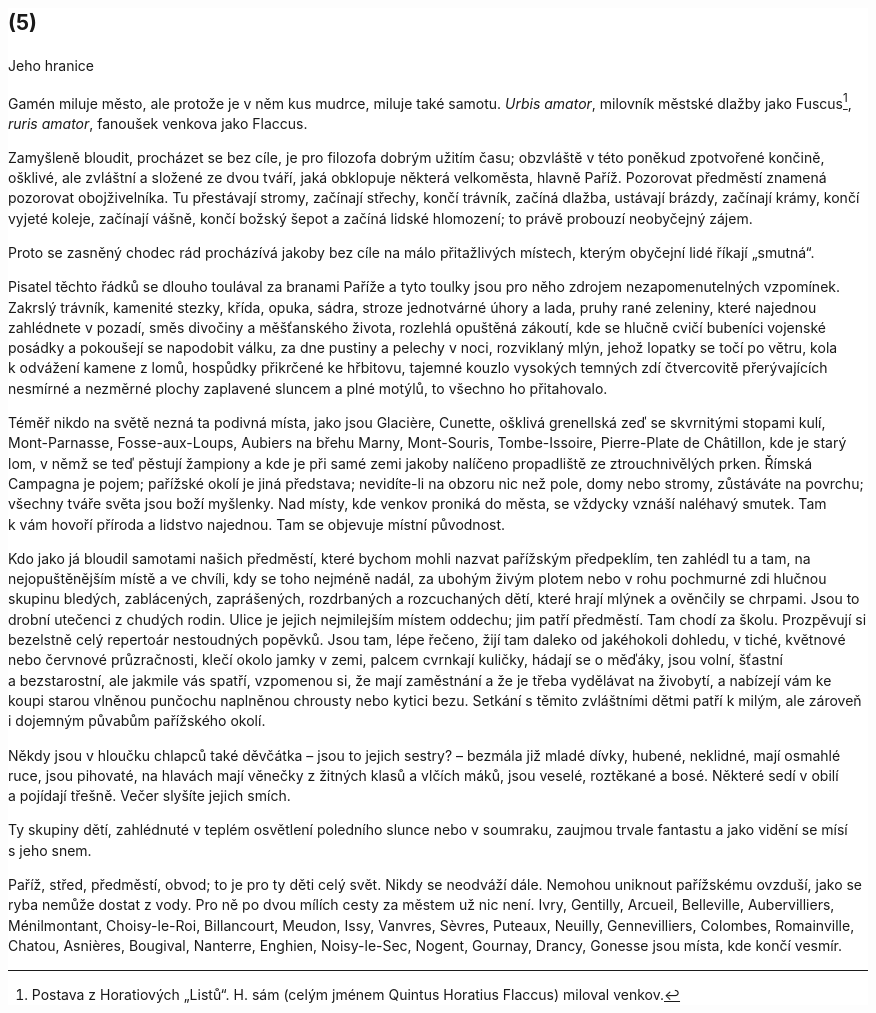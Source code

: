## (5)  
Jeho hranice

  

Gamén miluje město, ale protože je v něm kus mudrce, miluje také samotu. _Urbis amator_, milovník městské dlažby jako Fuscus[^139], _ruris amator_, fanoušek venkova jako Flaccus.

Zamyšleně bloudit, procházet se bez cíle, je pro filozofa dobrým užitím času; obzvláště v této poněkud zpotvořené končině, ošklivé, ale zvláštní a složené ze dvou tváří, jaká obklopuje některá velkoměsta, hlavně Paříž. Pozorovat předměstí znamená pozorovat obojživelníka. Tu přestávají stromy, začínají střechy, končí trávník, začíná dlažba, ustávají brázdy, začínají krámy, končí vyjeté koleje, začínají vášně, končí božský šepot a začíná lidské hlomození; to právě probouzí neobyčejný zájem.

Proto se zasněný chodec rád procházívá jakoby bez cíle na málo přitažlivých místech, kterým obyčejní lidé říkají „smutná“.

Pisatel těchto řádků se dlouho toulával za branami Paříže a tyto toulky jsou pro něho zdrojem nezapomenutelných vzpomínek. Zakrslý trávník, kamenité stezky, křída, opuka, sádra, stroze jednotvárné úhory a lada, pruhy rané zeleniny, které najednou zahlédnete v pozadí, směs divočiny a měšťanského života, rozlehlá opuštěná zákoutí, kde se hlučně cvičí bubeníci vojenské posádky a pokoušejí se napodobit válku, za dne pustiny a pelechy v noci, rozviklaný mlýn, jehož lopatky se točí po větru, kola k odvážení kamene z lomů, hospůdky přikrčené ke hřbitovu, tajemné kouzlo vysokých temných zdí čtvercovitě přerývajících nesmírné a nezměrné plochy zaplavené sluncem a plné motýlů, to všechno ho přitahovalo.

Téměř nikdo na světě nezná ta podivná místa, jako jsou Glacière, Cunette, ošklivá grenellská zeď se skvrnitými stopami kulí, Mont-Parnasse, Fosse-aux-Loups, Aubiers na břehu Marny, Mont-Souris, Tombe-Issoire, Pierre-Plate de Châtillon, kde je starý lom, v němž se teď pěstují žampiony a kde je při samé zemi jakoby nalíčeno propadliště ze ztrouchnivělých prken. Římská Campagna je pojem; pařížské okolí je jiná představa; nevidíte-li na obzoru nic než pole, domy nebo stromy, zůstáváte na povrchu; všechny tváře světa jsou boží myšlenky. Nad místy, kde venkov proniká do města, se vždycky vznáší naléhavý smutek. Tam k vám hovoří příroda a lidstvo najednou. Tam se objevuje místní původnost.

Kdo jako já bloudil samotami našich předměstí, které bychom mohli nazvat pařížským předpeklím, ten zahlédl tu a tam, na nejopuštěnějším místě a ve chvíli, kdy se toho nejméně nadál, za ubohým živým plotem nebo v rohu pochmurné zdi hlučnou skupinu bledých, zablácených, zaprášených, rozdrbaných a rozcuchaných dětí, které hrají mlýnek a ověnčily se chrpami. Jsou to drobní utečenci z chudých rodin. Ulice je jejich nejmilejším místem oddechu; jim patří předměstí. Tam chodí za školu. Prozpěvují si bezelstně celý repertoár nestoudných popěvků. Jsou tam, lépe řečeno, žijí tam daleko od jakéhokoli dohledu, v tiché, květnové nebo červnové průzračnosti, klečí okolo jamky v zemi, palcem cvrnkají kuličky, hádají se o měďáky, jsou volní, šťastní a bezstarostní, ale jakmile vás spatří, vzpomenou si, že mají zaměstnání a že je třeba vydělávat na živobytí, a nabízejí vám ke koupi starou vlněnou punčochu naplněnou chrousty nebo kytici bezu. Setkání s těmito zvláštními dětmi patří k milým, ale zároveň i dojemným půvabům pařížského okolí.

Někdy jsou v hloučku chlapců také děvčátka – jsou to jejich sestry? – bezmála již mladé dívky, hubené, neklidné, mají osmahlé ruce, jsou pihovaté, na hlavách mají věnečky z žitných klasů a vlčích máků, jsou veselé, roztěkané a bosé. Některé sedí v obilí a pojídají třešně. Večer slyšíte jejich smích.

Ty skupiny dětí, zahlédnuté v teplém osvětlení poledního slunce nebo v soumraku, zaujmou trvale fantastu a jako vidění se mísí s jeho snem.

Paříž, střed, předměstí, obvod; to je pro ty děti celý svět. Nikdy se neodváží dále. Nemohou uniknout pařížskému ovzduší, jako se ryba nemůže dostat z vody. Pro ně po dvou mílích cesty za městem už nic není. Ivry, Gentilly, Arcueil, Belleville, Aubervilliers, Ménilmontant, Choisy-le-Roi, Billancourt, Meudon, Issy, Vanvres, Sèvres, Puteaux, Neuilly, Gennevilliers, Colombes, Romainville, Chatou, Asnières, Bougival, Nanterre, Enghien, Noisy-le-Sec, Nogent, Gournay, Drancy, Gonesse jsou místa, kde končí vesmír.


[^138]: Obr z Camoẽsových „Lusovců“.
[^139]: Postava z Horatiových „Listů“. H. sám (celým jménem Quintus Horatius Flaccus) miloval venkov.
[^140]: Ve svém „Deníku“ (1847–56).
[^141]: Hugův román z r. 1834.
[^142]: Pařížský kat.
[^143]: Člen tajného spolku teroristů.
[^144]: Zloděj a vrah.
[^145]: Vrah vévody berryjského.
[^146]: Travič.
[^147]: Jeden ze čtyř „larochellských seržantů“ (stateční karbonáři popravení 1822 v Paříži).
[^148]: Karikatura Ludvíka Filipa.
[^149]: Řečník a spisovatel, novinář Revoluce.
[^150]: Generál; dobyl za Revoluce Neapol a zřídil z ní republiku. Krev sv. Januaria v neapolské katedrále třikrát v roce vřela. Když jednou kněží chtěli zázrak vynechat, aby popudili lidi proti Francouzům, Championnet pohrozil bombardováním města a zázrak se udál.
[^151]: Ejhle Paříž, ejhle člověk.
[^152]: Řekáček – pohrdavá zdrobnělina.
[^153]: Schody z Kapitolu, na nichž vystavovali mrtvoly popravených, než je hodili do Tiberu.
[^154]: Kdo mě to chytá za kabát, když spěchám? (lat.)
[^155]: Boiótský bůh, věštící v lebadejských slujích, napájel tazatele z podzemních pramenů.
[^156]: Často karikovaný hráč.
[^157]: Římská čarodějnice.
[^158]: Slavná věštkyně.
[^159]: Výstředně se oblékající hejsek.
[^160]: Proti Gracchům máme Tiber. Pít z Tiberu znamená zapomenout na svody.
[^161]: Venuše s krásnými boky.
[^162]: Oblíbený písničkář.
[^163]: Město sev. od Paříže, jeviště hrdinného odporu obránců hlavního města proti spojeneckým vojskům v r. 1814.
[^164]: Maďarský generál, bojoval proti Rakušanům 1845 za svobodu Maďarska.
[^165]: Paraguayský prezident, bojoval proti Argentině a Brazílii za osvobození své země.
[^166]: Řecký revolucionář podobně jako Botzaris.
[^167]: Franc. lékař, vyslaný jako člen lékařské mise do Barcelony studovat mor, zemřel brzy po příjezdu do města (1821).
[^168]: Budiž světlo (lat.).